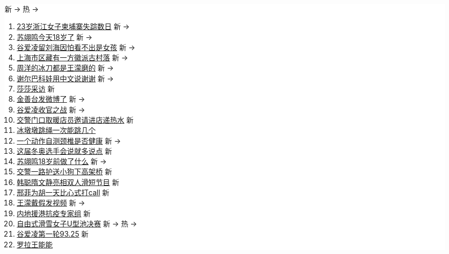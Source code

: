    新 -> 热 ->
1. [23岁浙江女子柬埔寨失踪数日](https://s.weibo.com//weibo?q=%2323%E5%B2%81%E6%B5%99%E6%B1%9F%E5%A5%B3%E5%AD%90%E6%9F%AC%E5%9F%94%E5%AF%A8%E5%A4%B1%E8%B8%AA%E6%95%B0%E6%97%A5%23&Refer=top)
   新 ->
1. [苏翊鸣今天18岁了](https://s.weibo.com//weibo?q=%23%E8%8B%8F%E7%BF%8A%E9%B8%A3%E4%BB%8A%E5%A4%A918%E5%B2%81%E4%BA%86%23&Refer=top)
   新 ->
1. [谷爱凌留刘海因怕看不出是女孩](https://s.weibo.com//weibo?q=%23%E8%B0%B7%E7%88%B1%E5%87%8C%E7%95%99%E5%88%98%E6%B5%B7%E5%9B%A0%E6%80%95%E7%9C%8B%E4%B8%8D%E5%87%BA%E6%98%AF%E5%A5%B3%E5%AD%A9%23&Refer=top)
   新 ->
1. [上海市区藏有一方徽派古村落](https://s.weibo.com//weibo?q=%23%E4%B8%8A%E6%B5%B7%E5%B8%82%E5%8C%BA%E8%97%8F%E6%9C%89%E4%B8%80%E6%96%B9%E5%BE%BD%E6%B4%BE%E5%8F%A4%E6%9D%91%E8%90%BD%23&Refer=top)
   新 ->
1. [周洋的冰刀都是王濛磨的](https://s.weibo.com//weibo?q=%23%E5%91%A8%E6%B4%8B%E7%9A%84%E5%86%B0%E5%88%80%E9%83%BD%E6%98%AF%E7%8E%8B%E6%BF%9B%E7%A3%A8%E7%9A%84%23&Refer=top)
   新 ->
1. [谢尔巴科娃用中文说谢谢](https://s.weibo.com//weibo?q=%23%E8%B0%A2%E5%B0%94%E5%B7%B4%E7%A7%91%E5%A8%83%E7%94%A8%E4%B8%AD%E6%96%87%E8%AF%B4%E8%B0%A2%E8%B0%A2%23&Refer=top)
   新 ->
1. [莎莎采访](https://s.weibo.com//weibo?q=%E8%8E%8E%E8%8E%8E%E9%87%87%E8%AE%BF&Refer=top)
   新
1. [金善台发微博了](https://s.weibo.com//weibo?q=%23%E9%87%91%E5%96%84%E5%8F%B0%E5%8F%91%E5%BE%AE%E5%8D%9A%E4%BA%86%23&Refer=top)
   新 ->
1. [谷爱凌收官之战](https://s.weibo.com//weibo?q=%23%E8%B0%B7%E7%88%B1%E5%87%8C%E6%94%B6%E5%AE%98%E4%B9%8B%E6%88%98%23&Refer=top)
   新 ->
1. [交警门口取暖店员邀请进店递热水](https://s.weibo.com//weibo?q=%23%E4%BA%A4%E8%AD%A6%E9%97%A8%E5%8F%A3%E5%8F%96%E6%9A%96%E5%BA%97%E5%91%98%E9%82%80%E8%AF%B7%E8%BF%9B%E5%BA%97%E9%80%92%E7%83%AD%E6%B0%B4%23&Refer=top)
   新
1. [冰墩墩跳绳一次能跳几个](https://s.weibo.com//weibo?q=%23%E5%86%B0%E5%A2%A9%E5%A2%A9%E8%B7%B3%E7%BB%B3%E4%B8%80%E6%AC%A1%E8%83%BD%E8%B7%B3%E5%87%A0%E4%B8%AA%23&Refer=top)
1. [一个动作自测颈椎是否健康](https://s.weibo.com//weibo?q=%23%E4%B8%80%E4%B8%AA%E5%8A%A8%E4%BD%9C%E8%87%AA%E6%B5%8B%E9%A2%88%E6%A4%8E%E6%98%AF%E5%90%A6%E5%81%A5%E5%BA%B7%23&Refer=top)
   新 ->
1. [这届冬奥选手会说就多说点](https://s.weibo.com//weibo?q=%23%E8%BF%99%E5%B1%8A%E5%86%AC%E5%A5%A5%E9%80%89%E6%89%8B%E4%BC%9A%E8%AF%B4%E5%B0%B1%E5%A4%9A%E8%AF%B4%E7%82%B9%23&Refer=top)
   新
1. [苏翊鸣18岁前做了什么](https://s.weibo.com//weibo?q=%23%E8%8B%8F%E7%BF%8A%E9%B8%A318%E5%B2%81%E5%89%8D%E5%81%9A%E4%BA%86%E4%BB%80%E4%B9%88%23&Refer=top)
   新 ->
1. [交警一路护送小狗下高架桥](https://s.weibo.com//weibo?q=%23%E4%BA%A4%E8%AD%A6%E4%B8%80%E8%B7%AF%E6%8A%A4%E9%80%81%E5%B0%8F%E7%8B%97%E4%B8%8B%E9%AB%98%E6%9E%B6%E6%A1%A5%23&Refer=top)
   新
1. [韩聪隋文静亮相双人滑短节目](https://s.weibo.com//weibo?q=%E9%9F%A9%E8%81%AA%E9%9A%8B%E6%96%87%E9%9D%99%E4%BA%AE%E7%9B%B8%E5%8F%8C%E4%BA%BA%E6%BB%91%E7%9F%AD%E8%8A%82%E7%9B%AE&Refer=top)
   新
1. [邢菲为胡一天比心式打call](https://s.weibo.com//weibo?q=%23%E9%82%A2%E8%8F%B2%E4%B8%BA%E8%83%A1%E4%B8%80%E5%A4%A9%E6%AF%94%E5%BF%83%E5%BC%8F%E6%89%93call%23&Refer=top)
   新
1. [王濛戴假发视频](https://s.weibo.com//weibo?q=%23%E7%8E%8B%E6%BF%9B%E6%88%B4%E5%81%87%E5%8F%91%E8%A7%86%E9%A2%91%23&Refer=top)
   新 ->
1. [内地援港抗疫专家组](https://s.weibo.com//weibo?q=%23%E5%86%85%E5%9C%B0%E6%8F%B4%E6%B8%AF%E6%8A%97%E7%96%AB%E4%B8%93%E5%AE%B6%E7%BB%84%23&Refer=top)
   新
1. [自由式滑雪女子U型池决赛](https://s.weibo.com//weibo?q=%23%E8%87%AA%E7%94%B1%E5%BC%8F%E6%BB%91%E9%9B%AA%E5%A5%B3%E5%AD%90U%E5%9E%8B%E6%B1%A0%E5%86%B3%E8%B5%9B%23&Refer=top)
   新 -> 热 ->
1. [谷爱凌第一轮93.25](https://s.weibo.com//weibo?q=%23%E8%B0%B7%E7%88%B1%E5%87%8C%E7%AC%AC%E4%B8%80%E8%BD%AE93.25%23&Refer=top)
   新
1. [罗拉王能能](https://s.weibo.com//weibo?q=%E7%BD%97%E6%8B%89%E7%8E%8B%E8%83%BD%E8%83%BD&Refer=top)